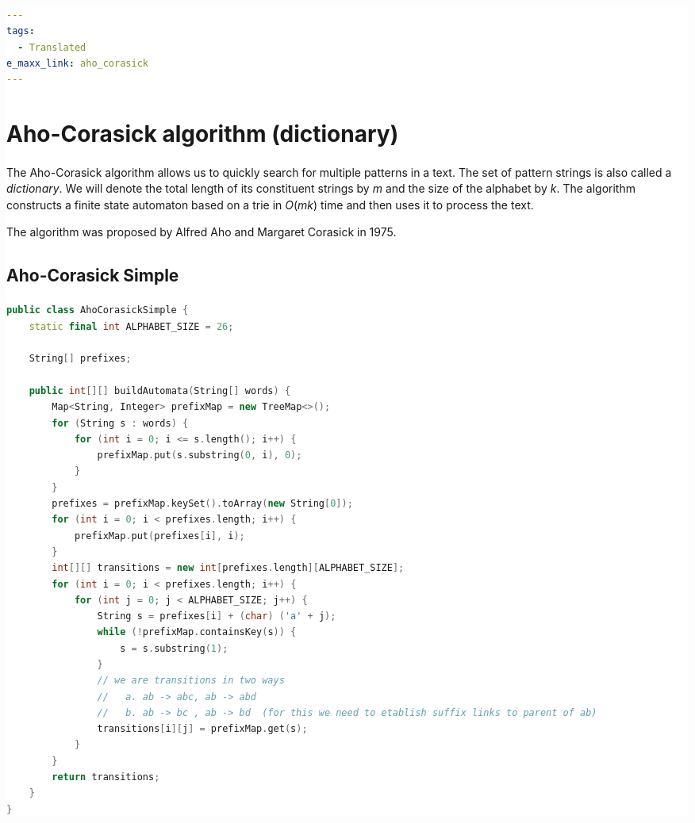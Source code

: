 ```yaml
---
tags:
  - Translated
e_maxx_link: aho_corasick
---
```


# Aho-Corasick algorithm (dictionary)

The Aho-Corasick algorithm allows us to quickly search for multiple patterns in a text.
The set of pattern strings is also called a _dictionary_.
We will denote the total length of its constituent strings by $m$ and the size of the alphabet by $k$.
The algorithm constructs a finite state automaton based on a trie in $O(m k)$ time and then uses it to process the text.

The algorithm was proposed by Alfred Aho and Margaret Corasick in 1975.

## Aho-Corasick Simple 
```cpp
public class AhoCorasickSimple {
    static final int ALPHABET_SIZE = 26;

    String[] prefixes;

    public int[][] buildAutomata(String[] words) {
        Map<String, Integer> prefixMap = new TreeMap<>();
        for (String s : words) {
            for (int i = 0; i <= s.length(); i++) {
                prefixMap.put(s.substring(0, i), 0);
            }
        }
        prefixes = prefixMap.keySet().toArray(new String[0]);
        for (int i = 0; i < prefixes.length; i++) {
            prefixMap.put(prefixes[i], i);
        }
        int[][] transitions = new int[prefixes.length][ALPHABET_SIZE];
        for (int i = 0; i < prefixes.length; i++) {
            for (int j = 0; j < ALPHABET_SIZE; j++) {
                String s = prefixes[i] + (char) ('a' + j);
                while (!prefixMap.containsKey(s)) {
                    s = s.substring(1);
                }
                // we are transitions in two ways
                //   a. ab -> abc, ab -> abd
                //   b. ab -> bc , ab -> bd  (for this we need to etablish suffix links to parent of ab)
                transitions[i][j] = prefixMap.get(s);
            }
        }
        return transitions;
    }
}
```
